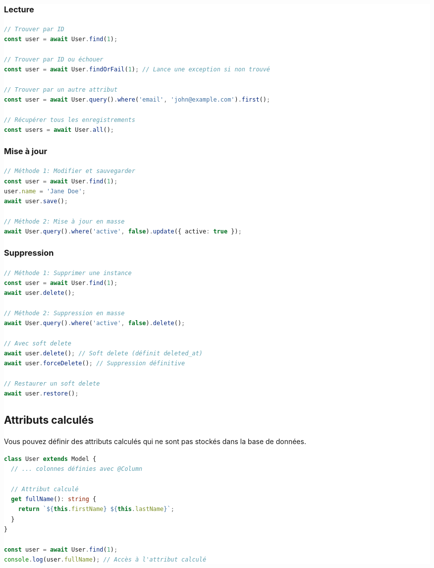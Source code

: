 ### Lecture

```typescript
// Trouver par ID
const user = await User.find(1);

// Trouver par ID ou échouer
const user = await User.findOrFail(1); // Lance une exception si non trouvé

// Trouver par un autre attribut
const user = await User.query().where('email', 'john@example.com').first();

// Récupérer tous les enregistrements
const users = await User.all();
```

### Mise à jour

```typescript
// Méthode 1: Modifier et sauvegarder
const user = await User.find(1);
user.name = 'Jane Doe';
await user.save();

// Méthode 2: Mise à jour en masse
await User.query().where('active', false).update({ active: true });
```

### Suppression

```typescript
// Méthode 1: Supprimer une instance
const user = await User.find(1);
await user.delete();

// Méthode 2: Suppression en masse
await User.query().where('active', false).delete();

// Avec soft delete
await user.delete(); // Soft delete (définit deleted_at)
await user.forceDelete(); // Suppression définitive

// Restaurer un soft delete
await user.restore();
```

## Attributs calculés

Vous pouvez définir des attributs calculés qui ne sont pas stockés dans la base de données.

```typescript
class User extends Model {
  // ... colonnes définies avec @Column
  
  // Attribut calculé
  get fullName(): string {
    return `${this.firstName} ${this.lastName}`;
  }
}

const user = await User.find(1);
console.log(user.fullName); // Accès à l'attribut calculé
```
